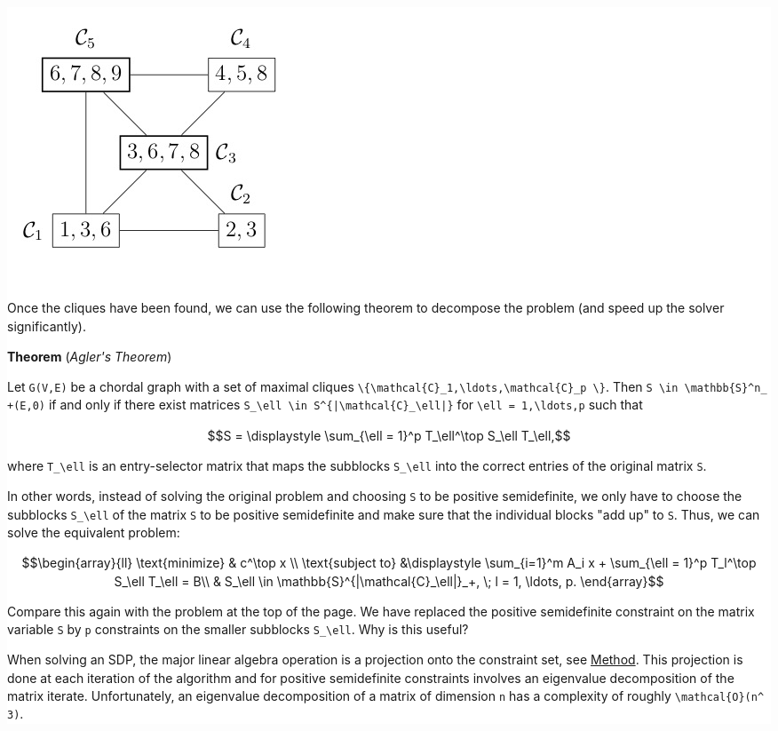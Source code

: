 ![](assets/clique_graph.jpg)

Once the cliques have been found, we can use the following theorem to decompose the problem (and speed up the solver significantly).

__Theorem__ (_Agler's Theorem_)

Let ``G(V,E)`` be a chordal graph with a set of maximal cliques ``\{\mathcal{C}_1,\ldots,\mathcal{C}_p \}``. Then ``S \in \mathbb{S}^n_+(E,0)`` if and only if there exist matrices ``S_\ell \in S^{|\mathcal{C}_\ell|}`` for ``\ell = 1,\ldots,p`` such that

```math
S = \displaystyle \sum_{\ell = 1}^p T_\ell^\top S_\ell T_\ell,
```
where ``T_\ell`` is an entry-selector matrix that maps the subblocks ``S_\ell`` into the correct entries of the original matrix ``S``.

In other words, instead of solving the original problem and choosing ``S`` to be positive semidefinite, we only have to choose the subblocks ``S_\ell`` of the matrix ``S`` to be positive semidefinite and make sure that the individual blocks "add up" to ``S``. Thus, we can solve the equivalent problem:
```math
\begin{array}{ll}
 \text{minimize} & c^\top x \\
  \text{subject to} &\displaystyle \sum_{i=1}^m A_i x + \sum_{\ell = 1}^p T_l^\top S_\ell T_\ell = B\\
                  & S_\ell \in \mathbb{S}^{|\mathcal{C}_\ell|}_+, \; l = 1, \ldots, p.
\end{array}
```
Compare this again with the problem at the top of the page. We have replaced the positive semidefinite constraint on the matrix variable ``S`` by ``p`` constraints on the smaller subblocks ``S_\ell``. Why is this useful?

When solving an SDP, the major linear algebra operation is a projection onto the constraint set, see [Method](@ref). This projection is done at each iteration of the algorithm and for positive semidefinite constraints involves an eigenvalue decomposition of the matrix iterate. Unfortunately, an eigenvalue decomposition of a matrix of dimension ``n`` has a complexity of roughly ``\mathcal{O}(n^3)``.
